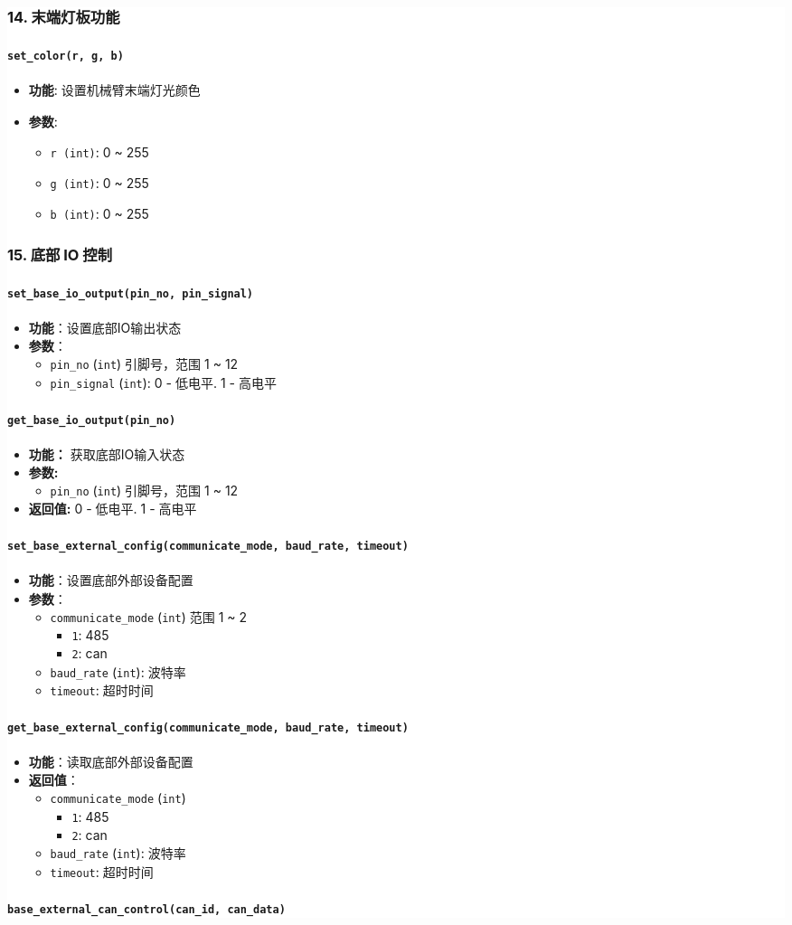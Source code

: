 ### 14. 末端灯板功能



#### `set_color(r, g, b)`

- **功能**: 设置机械臂末端灯光颜色

- **参数**:

  - `r (int)`: 0 ~ 255

  - `g (int)`: 0 ~ 255

  - `b (int)`: 0 ~ 255

### 15. 底部 IO 控制

#### `set_base_io_output(pin_no, pin_signal)`

- **功能**：设置底部IO输出状态
- **参数**：
  - `pin_no` (`int`) 引脚号，范围 1 ~ 12
  - `pin_signal` (`int`): 0 - 低电平. 1 - 高电平

#### `get_base_io_output(pin_no)`

- **功能：** 获取底部IO输入状态
- **参数:**
  - `pin_no` (`int`) 引脚号，范围 1 ~ 12
- **返回值:** 0 - 低电平. 1 - 高电平 

#### `set_base_external_config(communicate_mode, baud_rate, timeout)`

- **功能**：设置底部外部设备配置
- **参数**：
  - `communicate_mode` (`int`) 范围 1 ~ 2
    - `1`: 485
    - `2`: can
  - `baud_rate` (`int`): 波特率
  - `timeout`: 超时时间

#### `get_base_external_config(communicate_mode, baud_rate, timeout)`

- **功能**：读取底部外部设备配置
- **返回值**：
  - `communicate_mode` (`int`) 
    - `1`: 485
    - `2`: can
  - `baud_rate` (`int`): 波特率
  - `timeout`: 超时时间

#### `base_external_can_control(can_id, can_data)`

